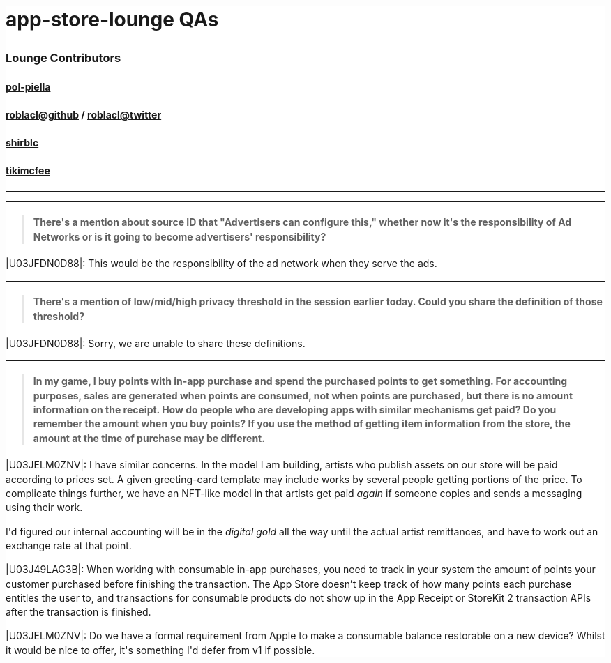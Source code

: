 # app-store-lounge QAs
### Lounge Contributors
#### [pol-piella](https://github.com/pol-piella)
#### [roblacl@github](https://github.com/roblack) / [roblacl@twitter](https://twitter.com/emin_ui)
#### [shirblc](https://github.com/shirblc)
#### [tikimcfee](https://github.com/tikimcfee)
---

--- 
> ####  There's a mention about source ID that "Advertisers can configure this," whether now it's the responsibility of Ad Networks or is it going to become advertisers' responsibility?


|U03JFDN0D88|:
This would be the responsibility of the ad network when they serve the ads.

--- 
> ####  There's a mention of low/mid/high privacy threshold in the session earlier today. Could you share the definition of those threshold?


|U03JFDN0D88|:
Sorry, we are unable to share these definitions.

--- 
> ####  In my game, I buy points with in-app purchase and spend the purchased points to get something. For accounting purposes, sales are generated when points are consumed, not when points are purchased, but there is no amount information on the receipt. How do people who are developing apps with similar mechanisms get paid? Do you remember the amount when you buy points? If you use the method of getting item information from the store, the amount at the time of purchase may be different.


|U03JELM0ZNV|:
I have similar concerns. In the model I am building, artists who publish assets on our store will be paid according to prices set. A given greeting-card template may include works by several people getting portions of the price. To complicate things further, we have an NFT-like model in that artists get paid *again* if someone copies and sends a messaging using their work.

I'd figured our internal accounting will be in the _digital gold_ all the way until the actual artist remittances, and have to work out an exchange rate at that point.

|U03J49LAG3B|:
When working with consumable in-app purchases, you need to track in your system the amount of points your customer purchased before finishing the transaction. The App Store doesn’t keep track of how many points each purchase entitles the user to, and transactions for consumable products do not show up in the App Receipt or StoreKit 2 transaction APIs after the transaction is finished.

|U03JELM0ZNV|:
Do we have a formal requirement from Apple to make a consumable balance restorable on a new device?
Whilst it would be nice to offer, it's something I'd defer from v1 if possible.
